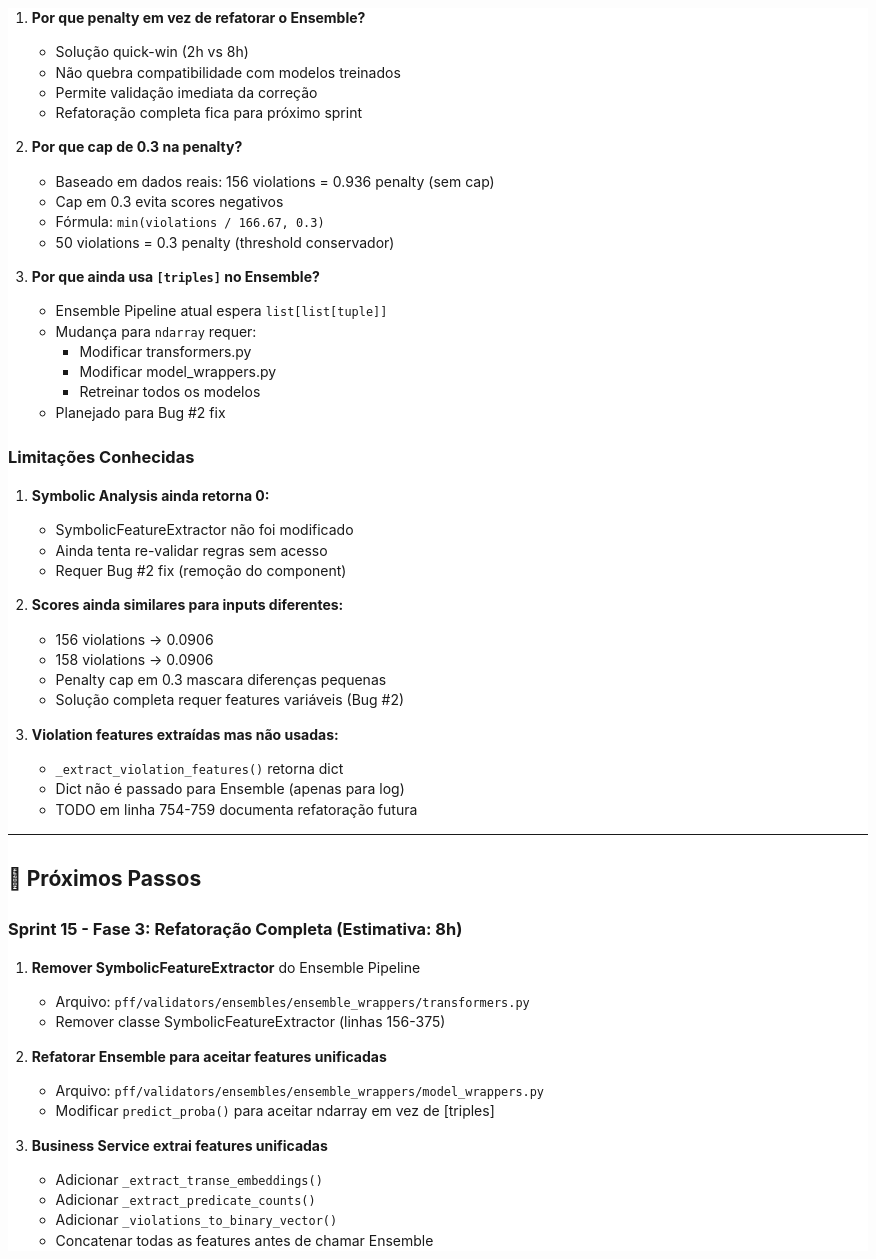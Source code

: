 1. **Por que penalty em vez de refatorar o Ensemble?**
   - Solução quick-win (2h vs 8h)
   - Não quebra compatibilidade com modelos treinados
   - Permite validação imediata da correção
   - Refatoração completa fica para próximo sprint

2. **Por que cap de 0.3 na penalty?**
   - Baseado em dados reais: 156 violations = 0.936 penalty (sem cap)
   - Cap em 0.3 evita scores negativos
   - Fórmula: `min(violations / 166.67, 0.3)`
   - 50 violations = 0.3 penalty (threshold conservador)

3. **Por que ainda usa `[triples]` no Ensemble?**
   - Ensemble Pipeline atual espera `list[list[tuple]]`
   - Mudança para `ndarray` requer:
     - Modificar transformers.py
     - Modificar model_wrappers.py
     - Retreinar todos os modelos
   - Planejado para Bug #2 fix

### Limitações Conhecidas

1. **Symbolic Analysis ainda retorna 0:**
   - SymbolicFeatureExtractor não foi modificado
   - Ainda tenta re-validar regras sem acesso
   - Requer Bug #2 fix (remoção do component)

2. **Scores ainda similares para inputs diferentes:**
   - 156 violations → 0.0906
   - 158 violations → 0.0906
   - Penalty cap em 0.3 mascara diferenças pequenas
   - Solução completa requer features variáveis (Bug #2)

3. **Violation features extraídas mas não usadas:**
   - `_extract_violation_features()` retorna dict
   - Dict não é passado para Ensemble (apenas para log)
   - TODO em linha 754-759 documenta refatoração futura

---

## 🎯 Próximos Passos

### Sprint 15 - Fase 3: Refatoração Completa (Estimativa: 8h)

1. **Remover SymbolicFeatureExtractor** do Ensemble Pipeline
   - Arquivo: `pff/validators/ensembles/ensemble_wrappers/transformers.py`
   - Remover classe SymbolicFeatureExtractor (linhas 156-375)

2. **Refatorar Ensemble para aceitar features unificadas**
   - Arquivo: `pff/validators/ensembles/ensemble_wrappers/model_wrappers.py`
   - Modificar `predict_proba()` para aceitar ndarray em vez de [triples]

3. **Business Service extrai features unificadas**
   - Adicionar `_extract_transe_embeddings()`
   - Adicionar `_extract_predicate_counts()`
   - Adicionar `_violations_to_binary_vector()`
   - Concatenar todas as features antes de chamar Ensemble
